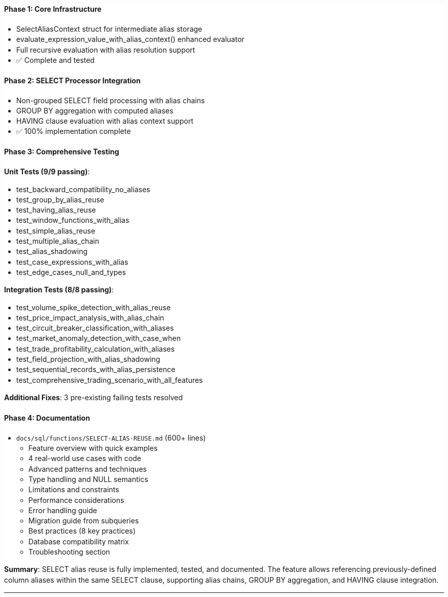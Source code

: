 #### Phase 1: Core Infrastructure
- SelectAliasContext struct for intermediate alias storage
- evaluate_expression_value_with_alias_context() enhanced evaluator
- Full recursive evaluation with alias resolution support
- ✅ Complete and tested

#### Phase 2: SELECT Processor Integration
- Non-grouped SELECT field processing with alias chains
- GROUP BY aggregation with computed aliases
- HAVING clause evaluation with alias context support
- ✅ 100% implementation complete

#### Phase 3: Comprehensive Testing
**Unit Tests (9/9 passing)**:
- test_backward_compatibility_no_aliases
- test_group_by_alias_reuse
- test_having_alias_reuse
- test_window_functions_with_alias
- test_simple_alias_reuse
- test_multiple_alias_chain
- test_alias_shadowing
- test_case_expressions_with_alias
- test_edge_cases_null_and_types

**Integration Tests (8/8 passing)**:
- test_volume_spike_detection_with_alias_reuse
- test_price_impact_analysis_with_alias_chain
- test_circuit_breaker_classification_with_aliases
- test_market_anomaly_detection_with_case_when
- test_trade_profitability_calculation_with_aliases
- test_field_projection_with_alias_shadowing
- test_sequential_records_with_alias_persistence
- test_comprehensive_trading_scenario_with_all_features

**Additional Fixes**: 3 pre-existing failing tests resolved

#### Phase 4: Documentation
- `docs/sql/functions/SELECT-ALIAS-REUSE.md` (600+ lines)
  - Feature overview with quick examples
  - 4 real-world use cases with code
  - Advanced patterns and techniques
  - Type handling and NULL semantics
  - Limitations and constraints
  - Performance considerations
  - Error handling guide
  - Migration guide from subqueries
  - Best practices (8 key practices)
  - Database compatibility matrix
  - Troubleshooting section

**Summary**: SELECT alias reuse is fully implemented, tested, and documented. The feature allows referencing previously-defined column aliases within the same SELECT clause, supporting alias chains, GROUP BY aggregation, and HAVING clause integration.

---